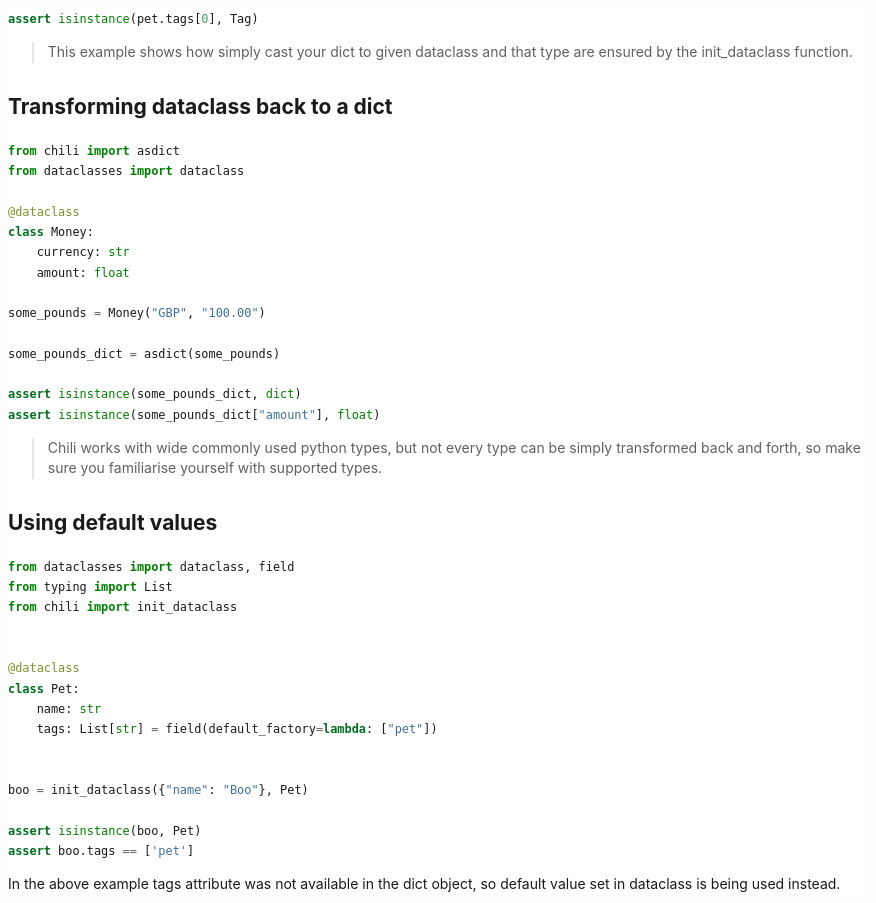 ```python
assert isinstance(pet.tags[0], Tag)
```

> This example shows how simply cast your dict to given dataclass and that type are ensured by the init_dataclass function.

## Transforming dataclass back to a dict

```python
from chili import asdict
from dataclasses import dataclass

@dataclass
class Money:
    currency: str
    amount: float

some_pounds = Money("GBP", "100.00")

some_pounds_dict = asdict(some_pounds)

assert isinstance(some_pounds_dict, dict)
assert isinstance(some_pounds_dict["amount"], float)
```

> Chili works with wide commonly used python types, but not every type can be simply transformed back and forth, 
> so make sure you familiarise yourself with supported types.

## Using default values

```python
from dataclasses import dataclass, field
from typing import List
from chili import init_dataclass


@dataclass
class Pet:
    name: str
    tags: List[str] = field(default_factory=lambda: ["pet"])


boo = init_dataclass({"name": "Boo"}, Pet)

assert isinstance(boo, Pet)
assert boo.tags == ['pet']
```

In the above example tags attribute was not available in the dict object, so default value set 
in dataclass is being used instead.

